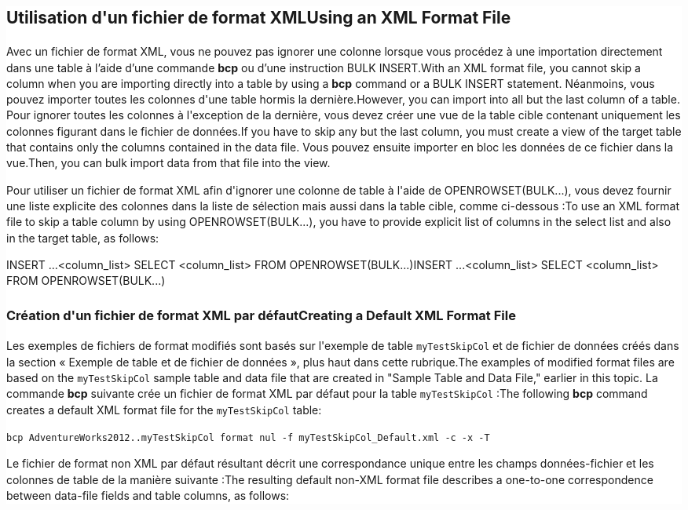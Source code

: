 ## <a name="using-an-xml-format-file"></a><span data-ttu-id="481cb-153">Utilisation d'un fichier de format XML</span><span class="sxs-lookup"><span data-stu-id="481cb-153">Using an XML Format File</span></span>
 <span data-ttu-id="481cb-154">Avec un fichier de format XML, vous ne pouvez pas ignorer une colonne lorsque vous procédez à une importation directement dans une table à l’aide d’une commande **bcp** ou d’une instruction BULK INSERT.</span><span class="sxs-lookup"><span data-stu-id="481cb-154">With an XML format file, you cannot skip a column when you are importing directly into a table by using a **bcp** command or a BULK INSERT statement.</span></span> <span data-ttu-id="481cb-155">Néanmoins, vous pouvez importer toutes les colonnes d'une table hormis la dernière.</span><span class="sxs-lookup"><span data-stu-id="481cb-155">However, you can import into all but the last column of a table.</span></span> <span data-ttu-id="481cb-156">Pour ignorer toutes les colonnes à l'exception de la dernière, vous devez créer une vue de la table cible contenant uniquement les colonnes figurant dans le fichier de données.</span><span class="sxs-lookup"><span data-stu-id="481cb-156">If you have to skip any but the last column, you must create a view of the target table that contains only the columns contained in the data file.</span></span> <span data-ttu-id="481cb-157">Vous pouvez ensuite importer en bloc les données de ce fichier dans la vue.</span><span class="sxs-lookup"><span data-stu-id="481cb-157">Then, you can bulk import data from that file into the view.</span></span>

 <span data-ttu-id="481cb-158">Pour utiliser un fichier de format XML afin d'ignorer une colonne de table à l'aide de OPENROWSET(BULK...), vous devez fournir une liste explicite des colonnes dans la liste de sélection mais aussi dans la table cible, comme ci-dessous :</span><span class="sxs-lookup"><span data-stu-id="481cb-158">To use an XML format file to skip a table column by using OPENROWSET(BULK...), you have to provide explicit list of columns in the select list and also in the target table, as follows:</span></span>

 <span data-ttu-id="481cb-159">INSERT ...<column_list> SELECT <column_list> FROM OPENROWSET(BULK...)</span><span class="sxs-lookup"><span data-stu-id="481cb-159">INSERT ...<column_list> SELECT <column_list> FROM OPENROWSET(BULK...)</span></span>

### <a name="creating-a-default-xml-format-file"></a><span data-ttu-id="481cb-160">Création d'un fichier de format XML par défaut</span><span class="sxs-lookup"><span data-stu-id="481cb-160">Creating a Default XML Format File</span></span>
 <span data-ttu-id="481cb-161">Les exemples de fichiers de format modifiés sont basés sur l'exemple de table `myTestSkipCol` et de fichier de données créés dans la section « Exemple de table et de fichier de données », plus haut dans cette rubrique.</span><span class="sxs-lookup"><span data-stu-id="481cb-161">The examples of modified format files are based on the `myTestSkipCol` sample table and data file that are created in "Sample Table and Data File," earlier in this topic.</span></span> <span data-ttu-id="481cb-162">La commande **bcp** suivante crée un fichier de format XML par défaut pour la table `myTestSkipCol` :</span><span class="sxs-lookup"><span data-stu-id="481cb-162">The following **bcp** command creates a default XML format file for the `myTestSkipCol` table:</span></span>

```
bcp AdventureWorks2012..myTestSkipCol format nul -f myTestSkipCol_Default.xml -c -x -T
```

 <span data-ttu-id="481cb-163">Le fichier de format non XML par défaut résultant décrit une correspondance unique entre les champs données-fichier et les colonnes de table de la manière suivante :</span><span class="sxs-lookup"><span data-stu-id="481cb-163">The resulting default non-XML format file describes a one-to-one correspondence between data-file fields and table columns, as follows:</span></span>
